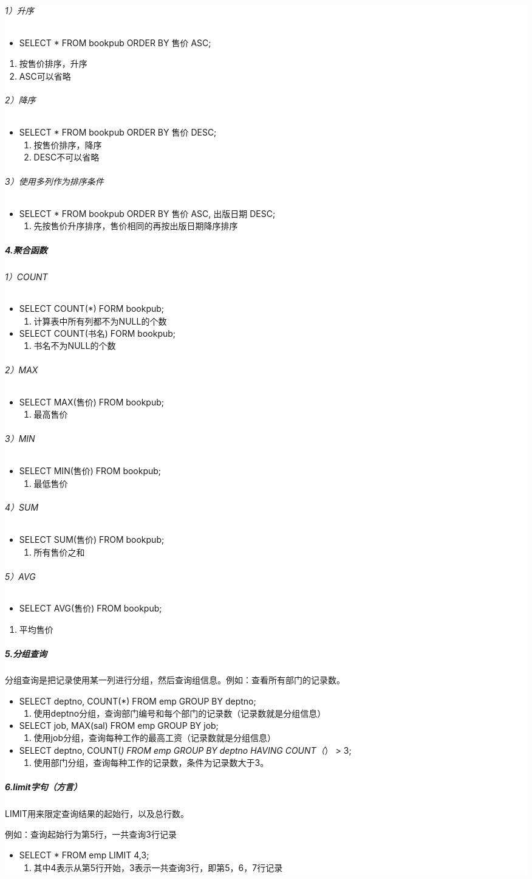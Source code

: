 ###### 1）升序

-  SELECT * FROM bookpub ORDER BY 售价 ASC;
  1. 按售价排序，升序
  2. ASC可以省略

###### 2）降序

- SELECT * FROM bookpub ORDER BY 售价 DESC;
  1. 按售价排序，降序
  2. DESC不可以省略

###### 3）使用多列作为排序条件

- SELECT * FROM bookpub ORDER BY 售价 ASC, 出版日期 DESC;
  1. 先按售价升序排序，售价相同的再按出版日期降序排序

##### 4.聚合函数

###### 1）COUNT

- SELECT COUNT(*) FORM bookpub;
  1. 计算表中所有列都不为NULL的个数
- SELECT COUNT(书名) FORM bookpub;
  1. 书名不为NULL的个数

###### 2）MAX

- SELECT MAX(售价) FROM bookpub;
  1. 最高售价

###### 3）MIN

- SELECT MIN(售价) FROM bookpub;
  1. 最低售价

###### 4）SUM

- SELECT SUM(售价) FROM bookpub;
  1. 所有售价之和

###### 5）AVG

-  SELECT AVG(售价) FROM bookpub;
  1. 平均售价

##### 5.分组查询

分组查询是把记录使用某一列进行分组，然后查询组信息。例如：查看所有部门的记录数。

- SELECT deptno, COUNT(*) FROM emp GROUP BY deptno;
  1. 使用deptno分组，查询部门编号和每个部门的记录数（记录数就是分组信息）
- SELECT job, MAX(sal) FROM emp GROUP BY job;
  1. 使用job分组，查询每种工作的最高工资（记录数就是分组信息）
- SELECT deptno, COUNT(*) FROM emp GROUP BY deptno HAVING COUNT（*） > 3;
  1. 使用部门分组，查询每种工作的记录数，条件为记录数大于3。

##### 6.limit字句（方言）

LIMIT用来限定查询结果的起始行，以及总行数。

例如：查询起始行为第5行，一共查询3行记录

- SELECT * FROM emp LIMIT 4,3;
  1. 其中4表示从第5行开始，3表示一共查询3行，即第5，6，7行记录